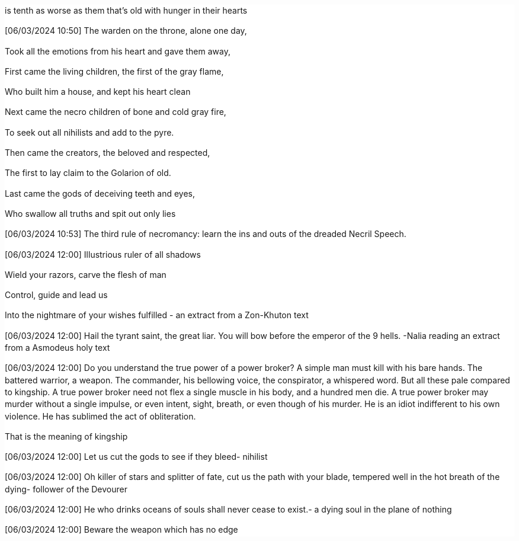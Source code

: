 is tenth as worse as them that’s old with hunger in their hearts


[06/03/2024 10:50]
The warden on the throne, alone one day,

Took all the emotions from his heart and gave them away,

First came the living children, the first of the gray flame,

Who built him a house, and kept his heart clean

Next came the necro children of bone and cold gray fire,

To seek out all nihilists and add to the pyre.

Then came the creators, the beloved and respected,

The first to lay claim to the Golarion of old.

Last came the gods of deceiving teeth and eyes,

Who swallow all truths and spit out only lies

[06/03/2024 10:53]
The third rule of necromancy: learn the ins and outs of the dreaded Necril Speech.

[06/03/2024 12:00]
Illustrious ruler of all shadows

Wield your razors, carve the flesh of man

Control, guide and lead us

Into the nightmare of your wishes fulfilled - an extract from a Zon-Khuton text

[06/03/2024 12:00]
Hail the tyrant saint, the great liar.
You will bow before the emperor of the 9 hells. -Nalia reading an extract from a Asmodeus holy text

[06/03/2024 12:00]
Do you understand the true power of a power broker? A simple man must kill with his bare hands. The battered warrior, a weapon. The commander, his bellowing voice, the conspirator, a whispered word. But all these pale compared to kingship. A true power broker need not flex a single muscle in his body, and a hundred men die. A true power broker may murder without a single impulse, or even intent, sight, breath, or even though of his murder. He is an idiot indifferent to his own violence. He has sublimed the act of obliteration.

That is the meaning of kingship

[06/03/2024 12:00]
Let us cut the gods to see if they bleed- nihilist

[06/03/2024 12:00]
Oh killer of stars and splitter of fate, cut us the path with your blade, tempered well in the hot breath of the dying- follower of the Devourer

[06/03/2024 12:00]
He who drinks oceans of souls shall never cease to exist.- a dying soul in the plane of nothing

[06/03/2024 12:00]
Beware the weapon which has no edge

